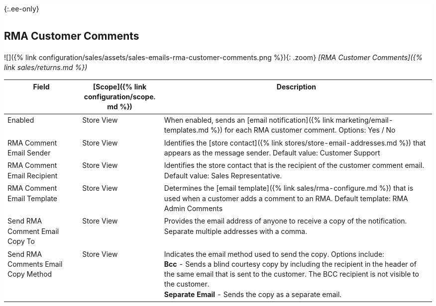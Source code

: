 {:.ee-only}
## RMA Customer Comments

![]({% link configuration/sales/assets/sales-emails-rma-customer-comments.png %}){: .zoom}
_[RMA Customer Comments]({% link sales/returns.md %})_

|Field|[Scope]({% link configuration/scope.md %})|Description|
|--- |--- |--- |
|Enabled|Store View|When enabled, sends an [email notification]({% link marketing/email-templates.md %}) for each RMA customer comment.  Options: Yes / No|
|RMA Comment Email Sender|Store View|Identifies the [store contact]({% link stores/store-email-addresses.md %}) that appears as the message sender. Default value: Customer Support|
|RMA Comment Email Recipient|Store View|Identifies the store contact that is the recipient of the customer comment email. Default value: Sales Representative.|
|RMA Comment Email Template|Store View|Determines the [email template]({% link sales/rma-configure.md %}) that is used when a customer adds a comment to an RMA. Default template: RMA Admin Comments|
|Send RMA Comment Email Copy To|Store View|Provides the email address of anyone to receive a copy of the notification. Separate multiple addresses with a comma.|
|Send RMA Comments Email Copy Method|Store View|Indicates the email method used to send the copy. Options include: <br/>**Bcc** - Sends a blind courtesy copy by including the recipient in the header of the same email  that is sent to the customer. The BCC recipient is not visible to the customer. <br/>**Separate Email** - Sends the copy as a separate email.|
